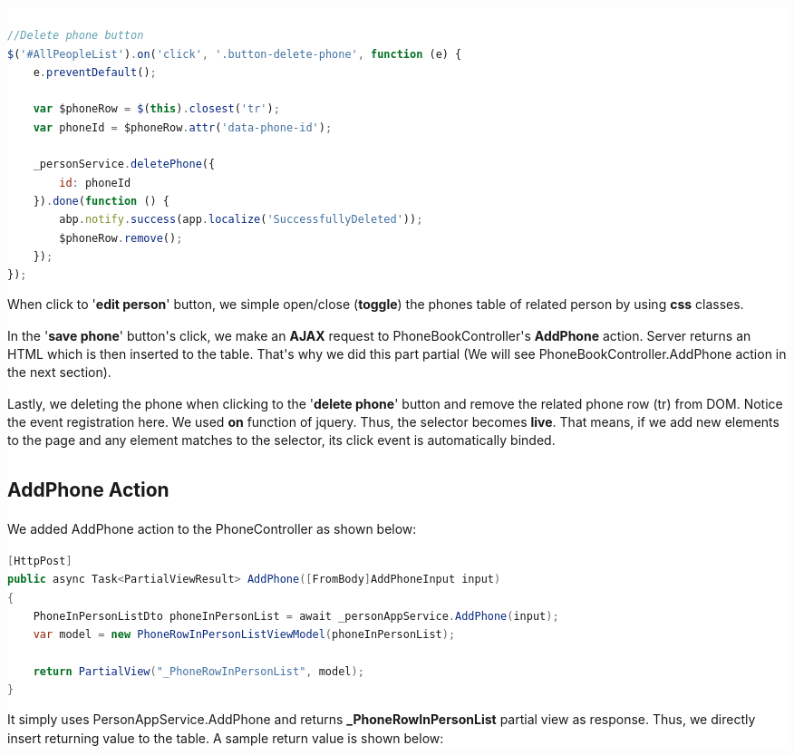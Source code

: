 ```javascript

//Delete phone button
$('#AllPeopleList').on('click', '.button-delete-phone', function (e) {
    e.preventDefault();

    var $phoneRow = $(this).closest('tr');
    var phoneId = $phoneRow.attr('data-phone-id');

    _personService.deletePhone({
        id: phoneId
    }).done(function () {
        abp.notify.success(app.localize('SuccessfullyDeleted'));
        $phoneRow.remove();
    });
});
```

When click to '**edit person**' button, we simple open/close
(**toggle**) the phones table of related person by using **css**
classes.

In the '**save phone**' button's click, we make an **AJAX** request to
PhoneBookController's **AddPhone** action. Server returns an HTML which
is then inserted to the table. That's why we did this part partial (We
will see PhoneBookController.AddPhone action in the next section).

Lastly, we deleting the phone when clicking to the '**delete phone**'
button and remove the related phone row (tr) from DOM. Notice the event
registration here. We used **on** function of jquery. Thus, the selector
becomes **live**. That means, if we add new elements to the page and any
element matches to the selector, its click event is automatically
binded.

## AddPhone Action

We added AddPhone action to the PhoneController as shown below:

```csharp
[HttpPost]
public async Task<PartialViewResult> AddPhone([FromBody]AddPhoneInput input)
{
    PhoneInPersonListDto phoneInPersonList = await _personAppService.AddPhone(input);
    var model = new PhoneRowInPersonListViewModel(phoneInPersonList);

    return PartialView("_PhoneRowInPersonList", model);
}
```

It simply uses PersonAppService.AddPhone and returns
**\_PhoneRowInPersonList** partial view as response. Thus, we directly
insert returning value to the table. A sample return value is shown
below:
